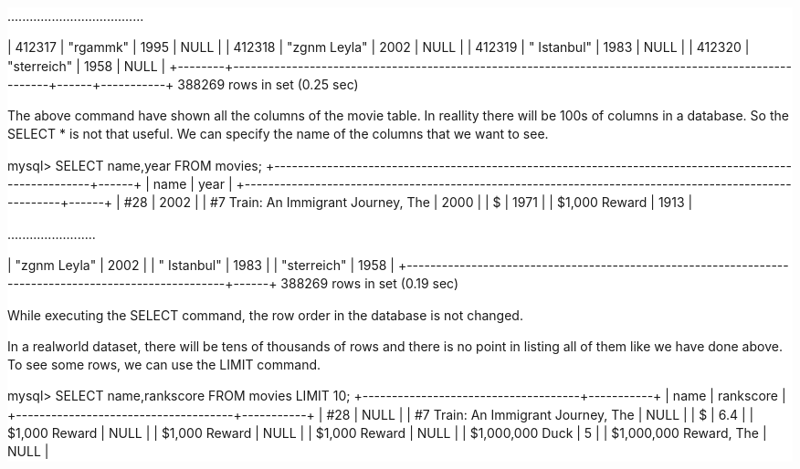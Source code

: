 .....................................

| 412317 | "rgammk"                                                                                             | 1995 |      NULL |
| 412318 | "zgnm Leyla"                                                                                         | 2002 |      NULL |
| 412319 | " Istanbul"                                                                                          | 1983 |      NULL |
| 412320 | "sterreich"                                                                                          | 1958 |      NULL |
+--------+------------------------------------------------------------------------------------------------------+------+-----------+
388269 rows in set (0.25 sec)

The above command have shown all the columns of the movie table. In reallity there will be 100s of columns in a database. So the SELECT * is not that useful. We can specify the name of the columns that we want to see.

mysql> SELECT name,year FROM movies;
+------------------------------------------------------------------------------------------------------+------+
| name                                                                                                 | year |
+------------------------------------------------------------------------------------------------------+------+
| #28                                                                                                  | 2002 |
| #7 Train: An Immigrant Journey, The                                                                  | 2000 |
| $                                                                                                    | 1971 |
| $1,000 Reward                                                                                        | 1913 |

........................

| "zgnm Leyla"                                                                                         | 2002 |
| " Istanbul"                                                                                          | 1983 |
| "sterreich"                                                                                          | 1958 |
+------------------------------------------------------------------------------------------------------+------+
388269 rows in set (0.19 sec)


While executing the SELECT command, the row order in the database is not changed.

In a realworld dataset, there will be tens of thousands of rows and there is no point in listing all of them like we have done above. To see some rows, we can use the LIMIT command.

mysql> SELECT name,rankscore FROM movies LIMIT 10;
+-------------------------------------+-----------+
| name                                | rankscore |
+-------------------------------------+-----------+
| #28                                 |      NULL |
| #7 Train: An Immigrant Journey, The |      NULL |
| $                                   |       6.4 |
| $1,000 Reward                       |      NULL |
| $1,000 Reward                       |      NULL |
| $1,000 Reward                       |      NULL |
| $1,000,000 Duck                     |         5 |
| $1,000,000 Reward, The              |      NULL |